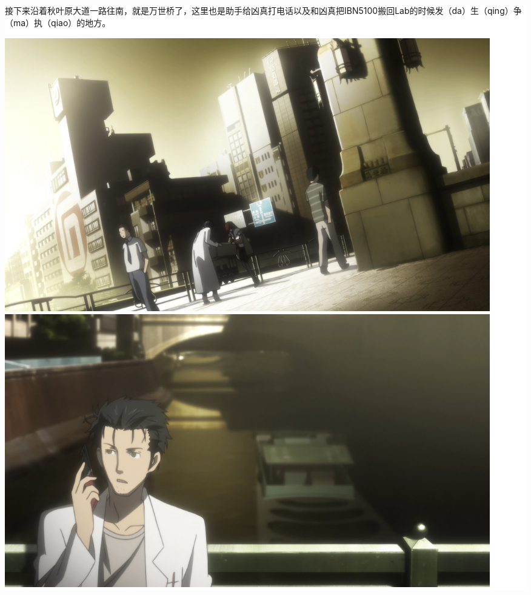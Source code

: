 接下来沿着秋叶原大道一路往南，就是万世桥了，这里也是助手给凶真打电话以及和凶真把IBN5100搬回Lab的时候发（da）生（qing）争（ma）执（qiao）的地方。

<img src="pic/[SumiSora&CASO][Steins_Gate][BDRip][04][x264_flac](774C4C18).mkv_20191215_210159.407.jpg" width=800 title="没拍这个角度，当时的功课做的还不够啊">

<img src="pic/[SumiSora&CASO][Steins_Gate][BDRip][04][x264_flac](774C4C18).mkv_20191215_210402.991.jpg" width=800 title="这时候凶真在和助手打电话，中二病全开">
